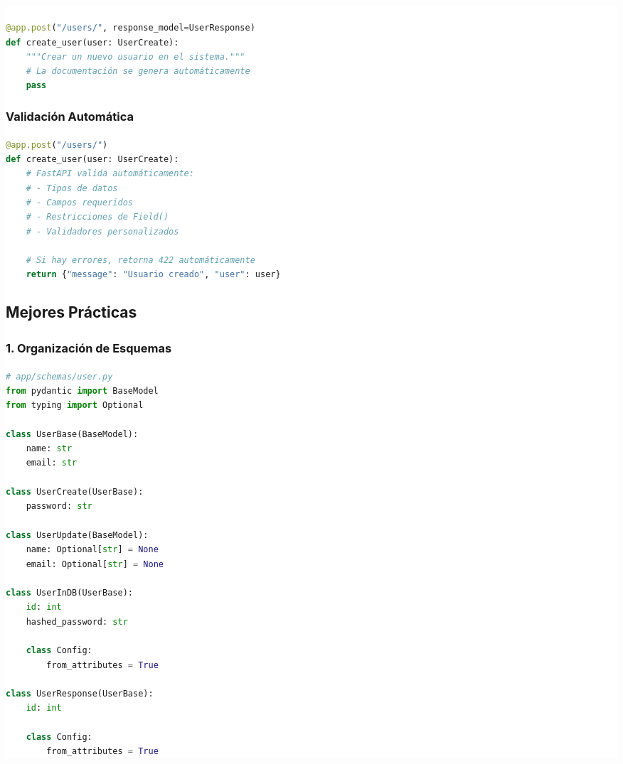 ```python

@app.post("/users/", response_model=UserResponse)
def create_user(user: UserCreate):
    """Crear un nuevo usuario en el sistema."""
    # La documentación se genera automáticamente
    pass
```

### Validación Automática

```python
@app.post("/users/")
def create_user(user: UserCreate):
    # FastAPI valida automáticamente:
    # - Tipos de datos
    # - Campos requeridos
    # - Restricciones de Field()
    # - Validadores personalizados
    
    # Si hay errores, retorna 422 automáticamente
    return {"message": "Usuario creado", "user": user}
```

## Mejores Prácticas

### 1. **Organización de Esquemas**

```python
# app/schemas/user.py
from pydantic import BaseModel
from typing import Optional

class UserBase(BaseModel):
    name: str
    email: str

class UserCreate(UserBase):
    password: str

class UserUpdate(BaseModel):
    name: Optional[str] = None
    email: Optional[str] = None

class UserInDB(UserBase):
    id: int
    hashed_password: str
    
    class Config:
        from_attributes = True

class UserResponse(UserBase):
    id: int
    
    class Config:
        from_attributes = True
```
